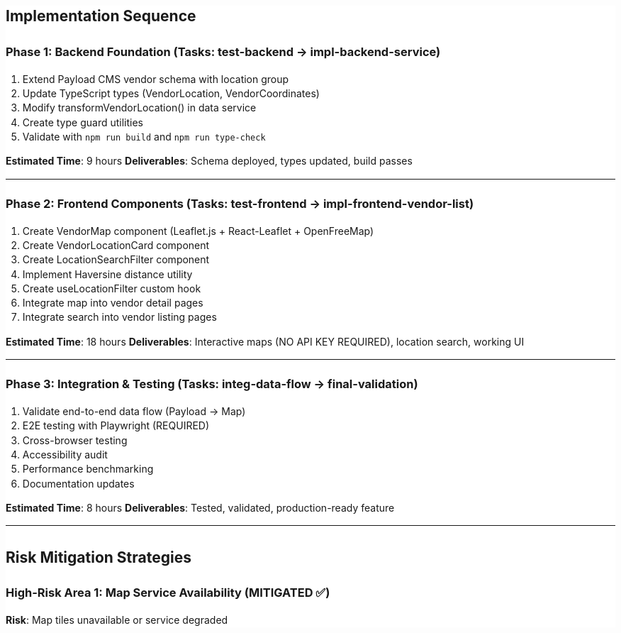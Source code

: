 
## Implementation Sequence

### Phase 1: Backend Foundation (Tasks: test-backend → impl-backend-service)
1. Extend Payload CMS vendor schema with location group
2. Update TypeScript types (VendorLocation, VendorCoordinates)
3. Modify transformVendorLocation() in data service
4. Create type guard utilities
5. Validate with `npm run build` and `npm run type-check`

**Estimated Time**: 9 hours
**Deliverables**: Schema deployed, types updated, build passes

---

### Phase 2: Frontend Components (Tasks: test-frontend → impl-frontend-vendor-list)
1. Create VendorMap component (Leaflet.js + React-Leaflet + OpenFreeMap)
2. Create VendorLocationCard component
3. Create LocationSearchFilter component
4. Implement Haversine distance utility
5. Create useLocationFilter custom hook
6. Integrate map into vendor detail pages
7. Integrate search into vendor listing pages

**Estimated Time**: 18 hours
**Deliverables**: Interactive maps (NO API KEY REQUIRED), location search, working UI

---

### Phase 3: Integration & Testing (Tasks: integ-data-flow → final-validation)
1. Validate end-to-end data flow (Payload → Map)
2. E2E testing with Playwright (REQUIRED)
3. Cross-browser testing
4. Accessibility audit
5. Performance benchmarking
6. Documentation updates

**Estimated Time**: 8 hours
**Deliverables**: Tested, validated, production-ready feature

---

## Risk Mitigation Strategies

### High-Risk Area 1: Map Service Availability (MITIGATED ✅)

**Risk**: Map tiles unavailable or service degraded
